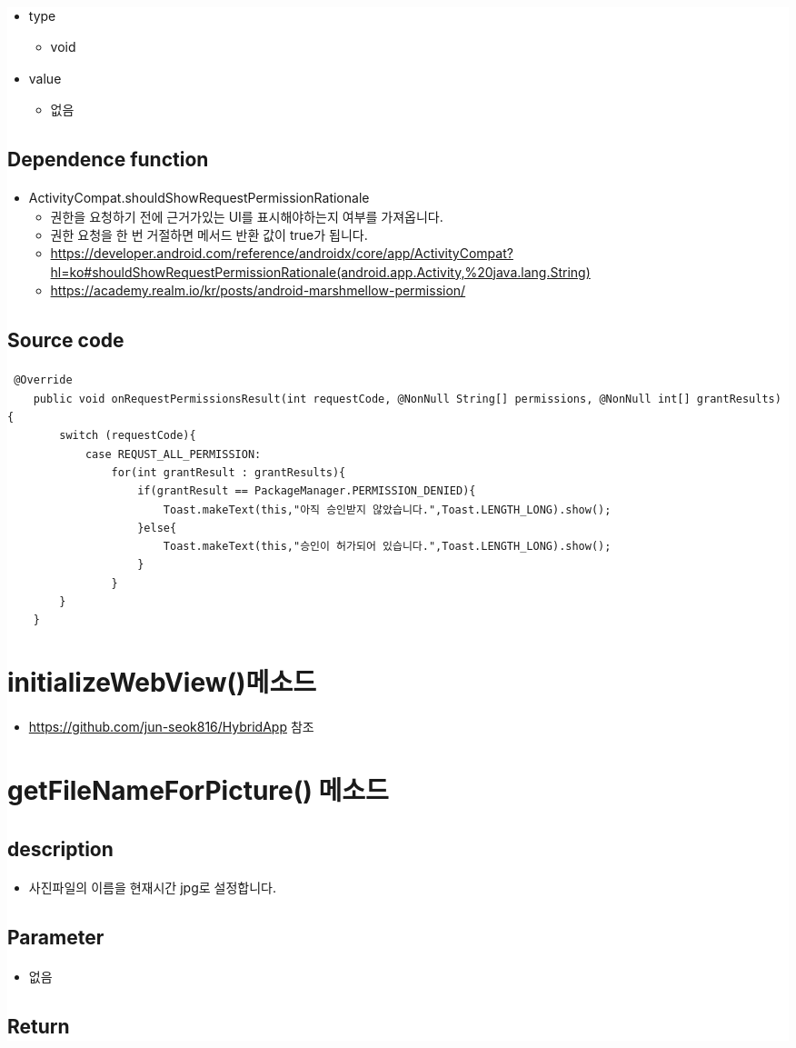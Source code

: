 - type
  - void

- value
  - 없음
    
## Dependence function

- ActivityCompat.shouldShowRequestPermissionRationale
  - 권한을 요청하기 전에 근거가있는 UI를 표시해야하는지 여부를 가져옵니다.
  - 권한 요청을 한 번 거절하면 메서드 반환 값이 true가 됩니다.
  - https://developer.android.com/reference/androidx/core/app/ActivityCompat?hl=ko#shouldShowRequestPermissionRationale(android.app.Activity,%20java.lang.String)
  - https://academy.realm.io/kr/posts/android-marshmellow-permission/
  
## Source code

```
 @Override
    public void onRequestPermissionsResult(int requestCode, @NonNull String[] permissions, @NonNull int[] grantResults) {
        switch (requestCode){
            case REQUST_ALL_PERMISSION:
                for(int grantResult : grantResults){
                    if(grantResult == PackageManager.PERMISSION_DENIED){
                        Toast.makeText(this,"아직 승인받지 않았습니다.",Toast.LENGTH_LONG).show();
                    }else{
                        Toast.makeText(this,"승인이 허가되어 있습니다.",Toast.LENGTH_LONG).show();
                    }
                }
        }
    }
```

# initializeWebView()메소드

- https://github.com/jun-seok816/HybridApp 참조

# getFileNameForPicture() 메소드

## description 

- 사진파일의 이름을 현재시간 jpg로 설정합니다.

## Parameter

- 없음
    
## Return 
